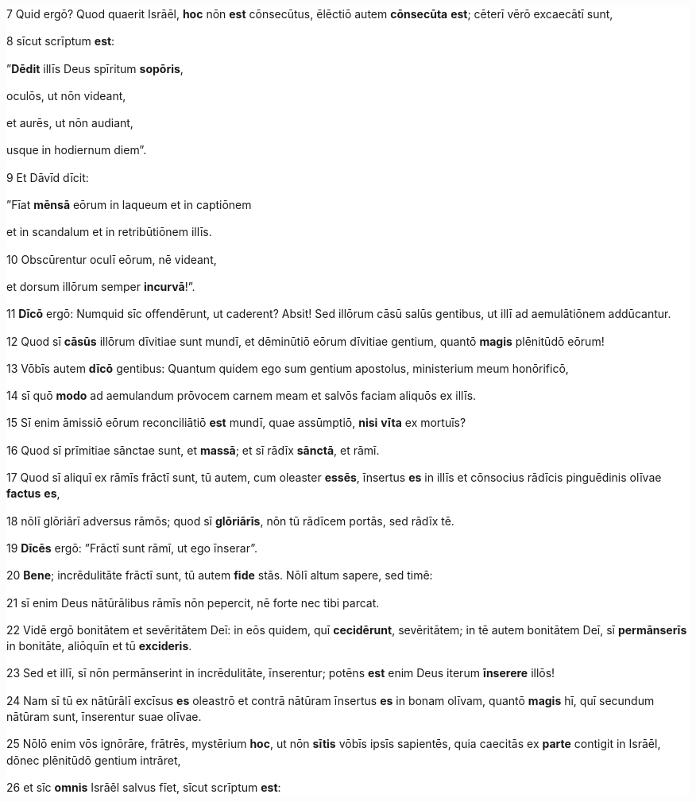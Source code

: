 7 Quid ergō? Quod quaerit Isrāēl, **hoc** nōn **est** cōnsecūtus, ēlēctiō autem **cōnsecūta** **est**; cēterī vērō excaecātī sunt,

8 sīcut scrīptum **est**:

”**Dēdit** illīs Deus spīritum **sopōris**,

oculōs, ut nōn videant,

et aurēs, ut nōn audiant,

usque in hodiernum diem”.

9 Et Dāvīd dīcit:

”Fīat **mēnsā** eōrum in laqueum et in captiōnem

et in scandalum et in retribūtiōnem illīs.

10 Obscūrentur oculī eōrum, nē videant,

et dorsum illōrum semper **incurvā**!”.

11 **Dīcō** ergō: Numquid sīc offendērunt, ut caderent? Absit! Sed illōrum cāsū salūs gentibus, ut illī ad aemulātiōnem addūcantur.

12 Quod sī **cāsūs** illōrum dīvitiae sunt mundī, et dēminūtiō eōrum dīvitiae gentium, quantō **magis** plēnitūdō eōrum!

13 Vōbīs autem **dīcō** gentibus: Quantum quidem ego sum gentium apostolus, ministerium meum honōrificō,

14 sī quō **modo** ad aemulandum prōvocem carnem meam et salvōs faciam aliquōs ex illīs.

15 Sī enim āmissiō eōrum reconciliātiō **est** mundī, quae assūmptiō, **nisi** **vīta** ex mortuīs?

16 Quod sī prīmitiae sānctae sunt, et **massā**; et sī rādīx **sānctā**, et rāmī.

17 Quod sī aliquī ex rāmīs frāctī sunt, tū autem, cum oleaster **essēs**, īnsertus **es** in illīs et cōnsocius rādīcis pinguēdinis olīvae **factus** **es**,

18 nōlī glōriārī adversus rāmōs; quod sī **glōriārīs**, nōn tū rādīcem portās, sed rādīx tē.

19 **Dīcēs** ergō: ”Frāctī sunt rāmī, ut ego īnserar”.

20 **Bene**; incrēdulitāte frāctī sunt, tū autem **fide** stās. Nōlī altum sapere, sed timē:

21 sī enim Deus nātūrālibus rāmīs nōn pepercit, nē forte nec tibi parcat.

22 Vidē ergō bonitātem et sevēritātem Deī: in eōs quidem, quī **cecidērunt**, sevēritātem; in tē autem bonitātem Deī, sī **permānserīs** in bonitāte, aliōquīn et tū **excideris**.

23 Sed et illī, sī nōn permānserint in incrēdulitāte, īnserentur; potēns **est** enim Deus iterum **īnserere** illōs!

24 Nam sī tū ex nātūrālī excīsus **es** oleastrō et contrā nātūram īnsertus **es** in bonam olīvam, quantō **magis** hī, quī secundum nātūram sunt, īnserentur suae olīvae.

25 Nōlō enim vōs ignōrāre, frātrēs, mystērium **hoc**, ut nōn **sītis** vōbīs ipsīs sapientēs, quia caecitās ex **parte** contigit in Isrāēl, dōnec plēnitūdō gentium intrāret,

26 et sīc **omnis** Isrāēl salvus fīet, sīcut scrīptum **est**:
